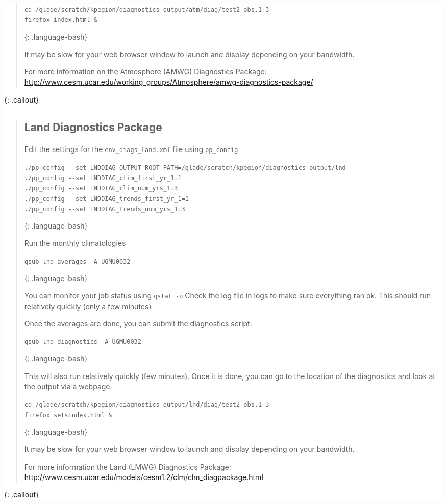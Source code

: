 > ~~~
> cd /glade/scratch/kpegion/diagnostics-output/atm/diag/test2-obs.1-3
> firefox index.html &
> ~~~
> {: .language-bash}
>
> It may be slow for your web browser window to launch and display
> depending on your bandwidth.
>
> For more information on the Atmosphere (AMWG) Diagnostics Package: http://www.cesm.ucar.edu/working_groups/Atmosphere/amwg-diagnostics-package/
>
{: .callout}


> ## Land Diagnostics Package
>
> Edit the settings for the `env_diags_land.xml` file using `pp_config`
>
> ~~~
> ./pp_config --set LNDDIAG_OUTPUT_ROOT_PATH=/glade/scratch/kpegion/diagnostics-output/lnd
> ./pp_config --set LNDDIAG_clim_first_yr_1=1
> ./pp_config --set LNDDIAG_clim_num_yrs_1=3
> ./pp_config --set LNDDIAG_trends_first_yr_1=1
> ./pp_config --set LNDDIAG_trends_num_yrs_1=3
> ~~~
> {: .language-bash}
>
>
> Run the monthly climatologies
> ~~~
> qsub lnd_averages -A UGMU0032
> ~~~
> {: .language-bash}
>
> You can monitor your job status using `qstat -u`
> Check the log file in logs to make sure everything ran ok. 
> This should run relatively quickly (only a few minutes)
>
> Once the averages are done, you can submit the diagnostics script:
>
> ~~~
> qsub lnd_diagnostics -A UGMU0032
> ~~~
> {: .language-bash}
>
> This will also run relatively quickly (few minutes).
> Once it is done, you can go to the location of the diagnostics and look at the output via a webpage:
>
> ~~~
> cd /glade/scratch/kpegion/diagnostics-output/lnd/diag/test2-obs.1_3
> firefox setsIndex.html &
> ~~~
> {: .language-bash}
>
> It may be slow for your web browser window to launch and display
> depending on your bandwidth.
>
> For more information the Land (LMWG) Diagnostics Package: http://www.cesm.ucar.edu/models/cesm1.2/clm/clm_diagpackage.html
>
{: .callout}
